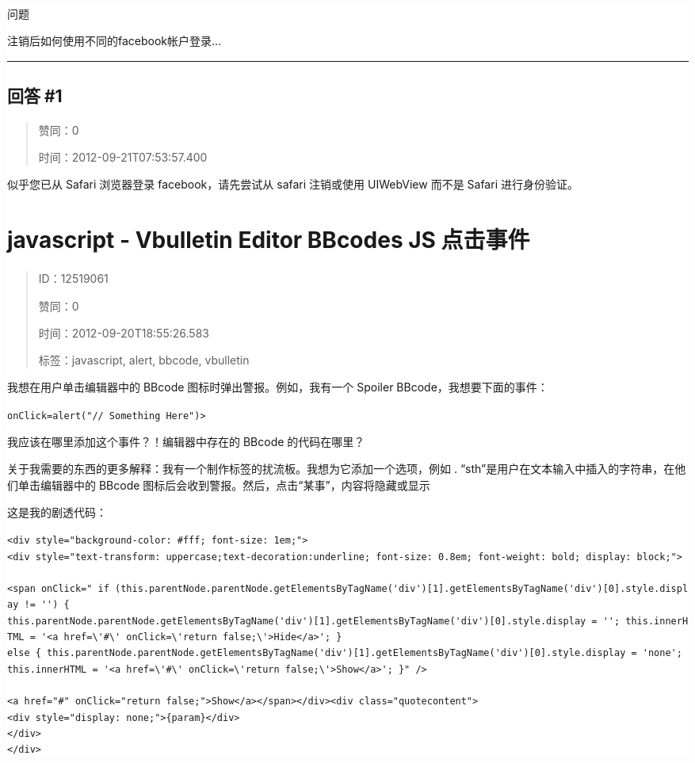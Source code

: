 问题

注销后如何使用不同的facebook帐户登录...

* * *

## 回答 #1

> 赞同：0
> 
> 时间：2012-09-21T07:53:57.400

似乎您已从 Safari 浏览器登录 facebook，请先尝试从 safari 注销或使用 UIWebView 而不是 Safari 进行身份验证。

# javascript - Vbulletin Editor BBcodes JS 点击事件

> ID：12519061
> 
> 赞同：0
> 
> 时间：2012-09-20T18:55:26.583
> 
> 标签：javascript, alert, bbcode, vbulletin

我想在用户单击编辑器中的 BBcode 图标时弹出警报。例如，我有一个 Spoiler BBcode，我想要下面的事件：

```
onClick=alert("// Something Here")> 
```

我应该在哪里添加这个事件？！编辑器中存在的 BBcode 的代码在哪里？

关于我需要的东西的更多解释：我有一个制作标签的扰流板。我想为它添加一个选项，例如 . “sth”是用户在文本输入中插入的字符串，在他们单击编辑器中的 BBcode 图标后会收到警报。然后，点击“某事”，内容将隐藏或显示

这是我的剧透代码：

```
<div style="background-color: #fff; font-size: 1em;">
<div style="text-transform: uppercase;text-decoration:underline; font-size: 0.8em; font-weight: bold; display: block;">

<span onClick=" if (this.parentNode.parentNode.getElementsByTagName('div')[1].getElementsByTagName('div')[0].style.display != '') {
this.parentNode.parentNode.getElementsByTagName('div')[1].getElementsByTagName('div')[0].style.display = ''; this.innerHTML = '<a href=\'#\' onClick=\'return false;\'>Hide</a>'; }
else { this.parentNode.parentNode.getElementsByTagName('div')[1].getElementsByTagName('div')[0].style.display = 'none'; this.innerHTML = '<a href=\'#\' onClick=\'return false;\'>Show</a>'; }" />

<a href="#" onClick="return false;">Show</a></span></div><div class="quotecontent">
<div style="display: none;">{param}</div>
</div>
</div> 
```
